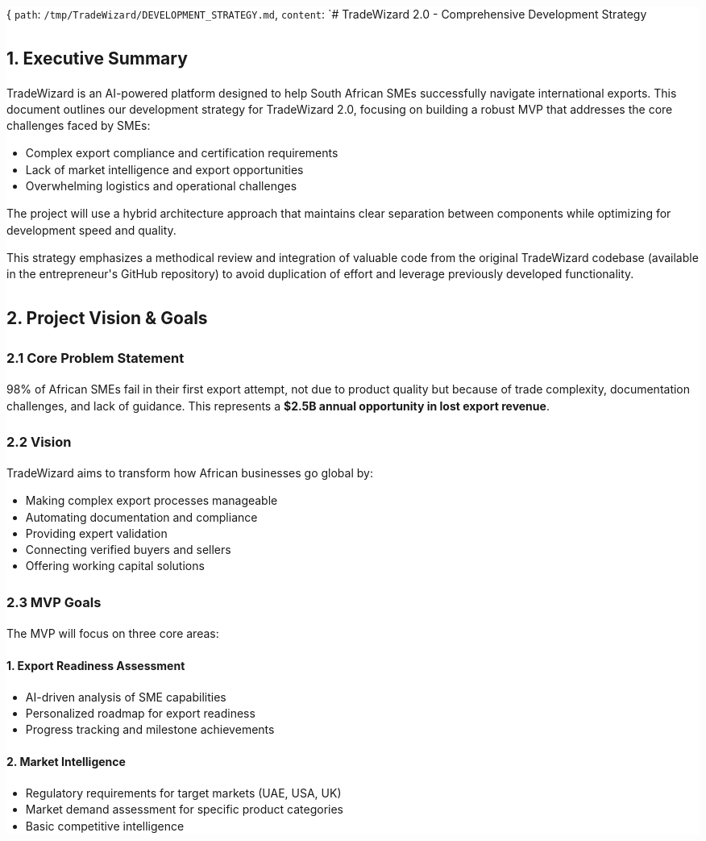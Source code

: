 {
  `path`: `/tmp/TradeWizard/DEVELOPMENT_STRATEGY.md`,
  `content`: `# TradeWizard 2.0 - Comprehensive Development Strategy

## 1. Executive Summary

TradeWizard is an AI-powered platform designed to help South African SMEs successfully navigate international exports. This document outlines our development strategy for TradeWizard 2.0, focusing on building a robust MVP that addresses the core challenges faced by SMEs:

- Complex export compliance and certification requirements
- Lack of market intelligence and export opportunities
- Overwhelming logistics and operational challenges

The project will use a hybrid architecture approach that maintains clear separation between components while optimizing for development speed and quality.

This strategy emphasizes a methodical review and integration of valuable code from the original TradeWizard codebase (available in the entrepreneur's GitHub repository) to avoid duplication of effort and leverage previously developed functionality.

## 2. Project Vision & Goals

### 2.1 Core Problem Statement

98% of African SMEs fail in their first export attempt, not due to product quality but because of trade complexity, documentation challenges, and lack of guidance. This represents a **$2.5B annual opportunity in lost export revenue**.

### 2.2 Vision

TradeWizard aims to transform how African businesses go global by:

- Making complex export processes manageable
- Automating documentation and compliance
- Providing expert validation
- Connecting verified buyers and sellers
- Offering working capital solutions

### 2.3 MVP Goals

The MVP will focus on three core areas:

#### 1. Export Readiness Assessment

- AI-driven analysis of SME capabilities
- Personalized roadmap for export readiness
- Progress tracking and milestone achievements

#### 2. Market Intelligence

- Regulatory requirements for target markets (UAE, USA, UK)
- Market demand assessment for specific product categories
- Basic competitive intelligence
